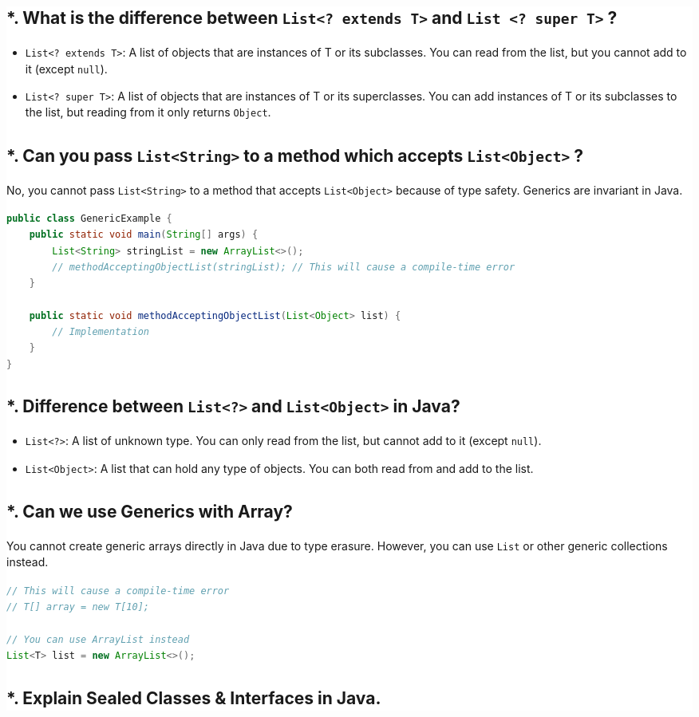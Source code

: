 ## \*. What is the difference between `List<? extends T>` and `List <? super T>` ?

- `List<? extends T>`: A list of objects that are instances of T or its subclasses. You can read from the list, but you cannot add to it (except `null`).

- `List<? super T>`: A list of objects that are instances of T or its superclasses. You can add instances of T or its subclasses to the list, but reading from it only returns `Object`.

## \*. Can you pass `List<String>` to a method which accepts `List<Object>` ?

No, you cannot pass `List<String>` to a method that accepts `List<Object>` because of type safety. Generics are invariant in Java.

```java
public class GenericExample {
    public static void main(String[] args) {
        List<String> stringList = new ArrayList<>();
        // methodAcceptingObjectList(stringList); // This will cause a compile-time error
    }

    public static void methodAcceptingObjectList(List<Object> list) {
        // Implementation
    }
}
```

## \*. Difference between `List<?>` and `List<Object>` in Java?

- `List<?>`: A list of unknown type. You can only read from the list, but cannot add to it (except `null`).

- `List<Object>`: A list that can hold any type of objects. You can both read from and add to the list.

## \*. Can we use Generics with Array?

You cannot create generic arrays directly in Java due to type erasure. However, you can use `List` or other generic collections instead.

```java
// This will cause a compile-time error
// T[] array = new T[10];

// You can use ArrayList instead
List<T> list = new ArrayList<>();
```

## \*. Explain Sealed Classes & Interfaces in Java.
